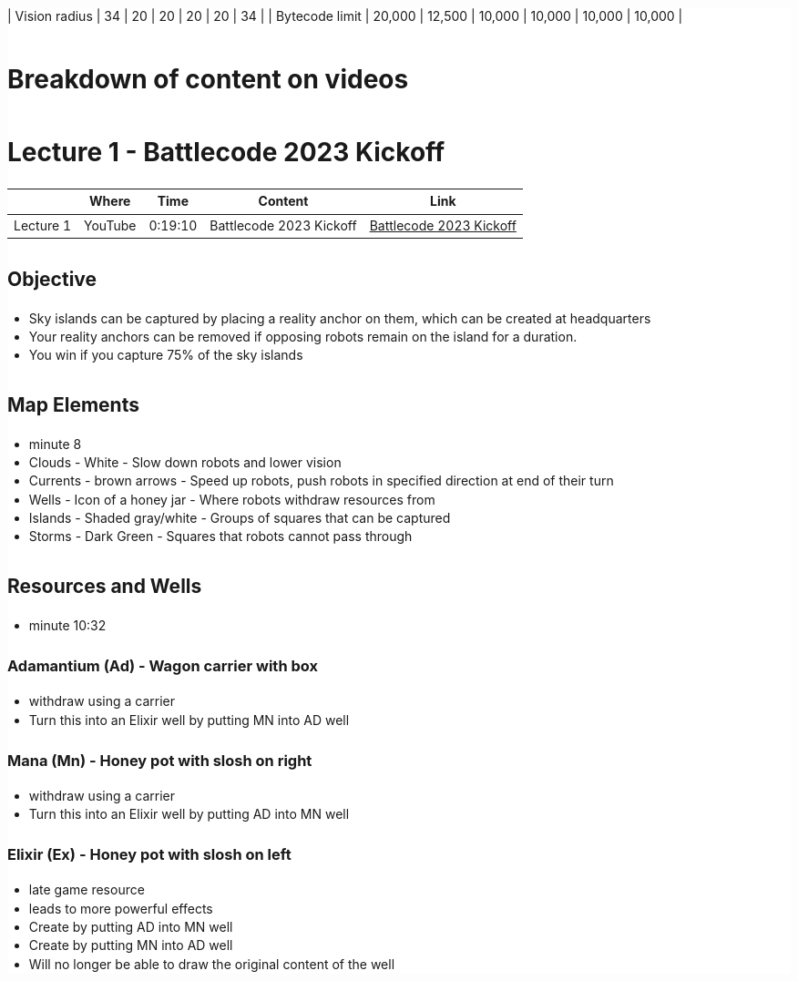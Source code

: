| Vision radius     | 34           | 20                                                     | 20       | 20           | 20      | 34           |
| Bytecode limit    | 20,000       | 12,500                                                 | 10,000   | 10,000       | 10,000  | 10,000       |

# Breakdown of content on videos

# Lecture 1 - Battlecode 2023 Kickoff

|           | Where   | Time    | Content                 | Link                                                                                             |
| --------- | ------- | ------- | ----------------------- | ------------------------------------------------------------------------------------------------ |
| Lecture 1 | YouTube | 0:19:10 | Battlecode 2023 Kickoff | [Battlecode 2023 Kickoff ](https://www.youtube.com/watch?v=NOlA9z_xz9Y&ab_channel=MITBattlecode) |

## Objective

- Sky islands can be captured by placing a reality anchor on them, which can be created at headquarters
- Your reality anchors can be removed if opposing robots remain on the island for a duration.
- You win if you capture 75% of the sky islands

## Map Elements

- minute 8
- Clouds - White - Slow down robots and lower vision
- Currents - brown arrows - Speed up robots, push robots in specified direction at end of their turn
- Wells - Icon of a honey jar - Where robots withdraw resources from
- Islands - Shaded gray/white - Groups of squares that can be captured
- Storms - Dark Green - Squares that robots cannot pass through

## Resources and Wells

- minute 10:32

### Adamantium (Ad) - Wagon carrier with box

- withdraw using a carrier
- Turn this into an Elixir well by putting MN into AD well

### Mana (Mn) - Honey pot with slosh on right

- withdraw using a carrier
- Turn this into an Elixir well by putting AD into MN well

### Elixir (Ex) - Honey pot with slosh on left

- late game resource
- leads to more powerful effects
- Create by putting AD into MN well
- Create by putting MN into AD well
- Will no longer be able to draw the original content of the well
